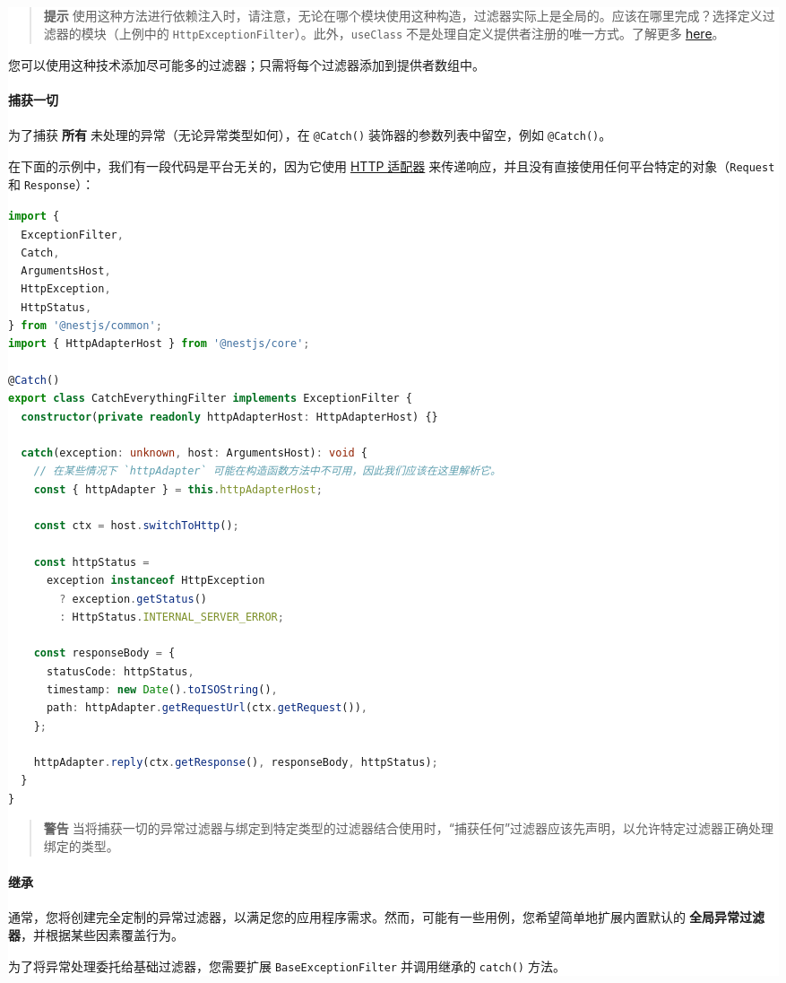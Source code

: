 > **提示** 使用这种方法进行依赖注入时，请注意，无论在哪个模块使用这种构造，过滤器实际上是全局的。应该在哪里完成？选择定义过滤器的模块（上例中的 `HttpExceptionFilter`）。此外，`useClass` 不是处理自定义提供者注册的唯一方式。了解更多 [here](/fundamentals/custom-providers)。

您可以使用这种技术添加尽可能多的过滤器；只需将每个过滤器添加到提供者数组中。

#### 捕获一切

为了捕获 **所有** 未处理的异常（无论异常类型如何），在 `@Catch()` 装饰器的参数列表中留空，例如 `@Catch()`。

在下面的示例中，我们有一段代码是平台无关的，因为它使用 [HTTP 适配器](./faq/http-adapter) 来传递响应，并且没有直接使用任何平台特定的对象（`Request` 和 `Response`）：

```typescript
import {
  ExceptionFilter,
  Catch,
  ArgumentsHost,
  HttpException,
  HttpStatus,
} from '@nestjs/common';
import { HttpAdapterHost } from '@nestjs/core';

@Catch()
export class CatchEverythingFilter implements ExceptionFilter {
  constructor(private readonly httpAdapterHost: HttpAdapterHost) {}

  catch(exception: unknown, host: ArgumentsHost): void {
    // 在某些情况下 `httpAdapter` 可能在构造函数方法中不可用，因此我们应该在这里解析它。
    const { httpAdapter } = this.httpAdapterHost;

    const ctx = host.switchToHttp();

    const httpStatus =
      exception instanceof HttpException
        ? exception.getStatus()
        : HttpStatus.INTERNAL_SERVER_ERROR;

    const responseBody = {
      statusCode: httpStatus,
      timestamp: new Date().toISOString(),
      path: httpAdapter.getRequestUrl(ctx.getRequest()),
    };

    httpAdapter.reply(ctx.getResponse(), responseBody, httpStatus);
  }
}
```

> **警告** 当将捕获一切的异常过滤器与绑定到特定类型的过滤器结合使用时，“捕获任何”过滤器应该先声明，以允许特定过滤器正确处理绑定的类型。

#### 继承

通常，您将创建完全定制的异常过滤器，以满足您的应用程序需求。然而，可能有一些用例，您希望简单地扩展内置默认的 **全局异常过滤器**，并根据某些因素覆盖行为。

为了将异常处理委托给基础过滤器，您需要扩展 `BaseExceptionFilter` 并调用继承的 `catch()` 方法。
